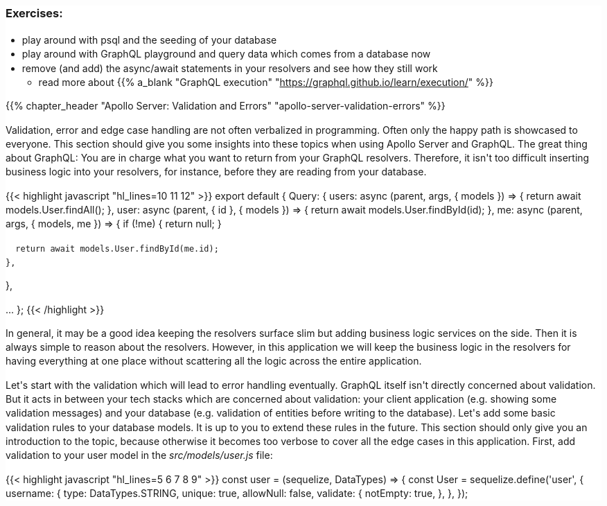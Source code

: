 ### Exercises:

* play around with psql and the seeding of your database
* play around with GraphQL playground and query data which comes from a database now
* remove (and add) the async/await statements in your resolvers and see how they still work
  * read more about {{% a_blank "GraphQL execution" "https://graphql.github.io/learn/execution/" %}}

{{% chapter_header "Apollo Server: Validation and Errors" "apollo-server-validation-errors" %}}

Validation, error and edge case handling are not often verbalized in programming. Often only the happy path is showcased to everyone. This section should give you some insights into these topics when using Apollo Server and GraphQL. The great thing about GraphQL: You are in charge what you want to return from your GraphQL resolvers. Therefore, it isn't too difficult inserting business logic into your resolvers, for instance, before they are reading from your database.

{{< highlight javascript "hl_lines=10 11 12" >}}
export default {
  Query: {
    users: async (parent, args, { models }) => {
      return await models.User.findAll();
    },
    user: async (parent, { id }, { models }) => {
      return await models.User.findById(id);
    },
    me: async (parent, args, { models, me }) => {
      if (!me) {
        return null;
      }

      return await models.User.findById(me.id);
    },
  },

  ...
};
{{< /highlight >}}

In general, it may be a good idea keeping the resolvers surface slim but adding business logic services on the side. Then it is always simple to reason about the resolvers. However, in this application we will keep the business logic in the resolvers for having everything at one place without scattering all the logic across the entire application.

Let's start with the validation which will lead to error handling eventually. GraphQL itself isn't directly concerned about validation. But it acts in between your tech stacks which are concerned about validation: your client application (e.g. showing some validation messages) and your database (e.g. validation of entities before writing to the database). Let's add some basic validation rules to your database models. It is up to you to extend these rules in the future. This section should only give you an introduction to the topic, because otherwise it becomes too verbose to cover all the edge cases in this application. First, add validation to your user model in the *src/models/user.js* file:

{{< highlight javascript "hl_lines=5 6 7 8 9" >}}
const user = (sequelize, DataTypes) => {
  const User = sequelize.define('user', {
    username: {
      type: DataTypes.STRING,
      unique: true,
      allowNull: false,
      validate: {
        notEmpty: true,
      },
    },
  });
